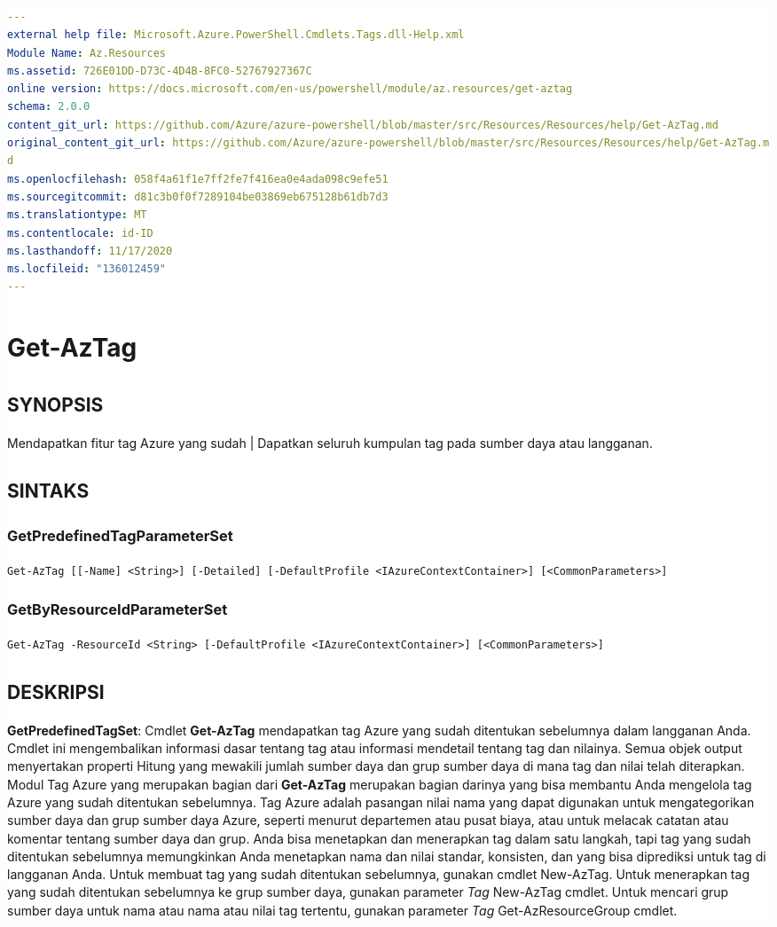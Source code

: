 ```yaml
---
external help file: Microsoft.Azure.PowerShell.Cmdlets.Tags.dll-Help.xml
Module Name: Az.Resources
ms.assetid: 726E01DD-D73C-4D4B-8FC0-52767927367C
online version: https://docs.microsoft.com/en-us/powershell/module/az.resources/get-aztag
schema: 2.0.0
content_git_url: https://github.com/Azure/azure-powershell/blob/master/src/Resources/Resources/help/Get-AzTag.md
original_content_git_url: https://github.com/Azure/azure-powershell/blob/master/src/Resources/Resources/help/Get-AzTag.md
ms.openlocfilehash: 058f4a61f1e7ff2fe7f416ea0e4ada098c9efe51
ms.sourcegitcommit: d81c3b0f0f7289104be03869eb675128b61db7d3
ms.translationtype: MT
ms.contentlocale: id-ID
ms.lasthandoff: 11/17/2020
ms.locfileid: "136012459"
---
```

# Get-AzTag

## SYNOPSIS
Mendapatkan fitur tag Azure yang sudah | Dapatkan seluruh kumpulan tag pada sumber daya atau langganan.

## SINTAKS

### GetPredefinedTagParameterSet
```
Get-AzTag [[-Name] <String>] [-Detailed] [-DefaultProfile <IAzureContextContainer>] [<CommonParameters>]
```

### GetByResourceIdParameterSet
```
Get-AzTag -ResourceId <String> [-DefaultProfile <IAzureContextContainer>] [<CommonParameters>]
```

## DESKRIPSI

**GetPredefinedTagSet**: Cmdlet **Get-AzTag** mendapatkan tag Azure yang sudah ditentukan sebelumnya dalam langganan Anda.
Cmdlet ini mengembalikan informasi dasar tentang tag atau informasi mendetail tentang tag dan nilainya.
Semua objek output menyertakan properti Hitung yang mewakili jumlah sumber daya dan grup sumber daya di mana tag dan nilai telah diterapkan.
Modul Tag Azure yang merupakan bagian dari **Get-AzTag** merupakan bagian darinya yang bisa membantu Anda mengelola tag Azure yang sudah ditentukan sebelumnya.
Tag Azure adalah pasangan nilai nama yang dapat digunakan untuk mengategorikan sumber daya dan grup sumber daya Azure, seperti menurut departemen atau pusat biaya, atau untuk melacak catatan atau komentar tentang sumber daya dan grup.
Anda bisa menetapkan dan menerapkan tag dalam satu langkah, tapi tag yang sudah ditentukan sebelumnya memungkinkan Anda menetapkan nama dan nilai standar, konsisten, dan yang bisa diprediksi untuk tag di langganan Anda.
Untuk membuat tag yang sudah ditentukan sebelumnya, gunakan cmdlet New-AzTag.
Untuk menerapkan tag yang sudah ditentukan sebelumnya ke grup sumber daya, gunakan parameter *Tag* New-AzTag cmdlet.
Untuk mencari grup sumber daya untuk nama atau nama atau nilai tag tertentu, gunakan parameter *Tag* Get-AzResourceGroup cmdlet.
